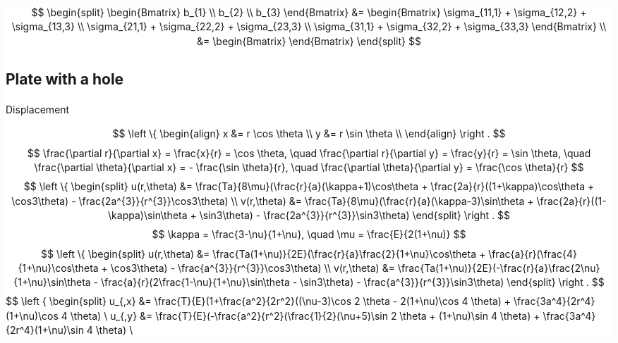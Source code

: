 $$
\begin{split}
\begin{Bmatrix}
b_{1} \\ b_{2} \\ b_{3}
\end{Bmatrix} &= 
\begin{Bmatrix}
\sigma_{11,1} + \sigma_{12,2} + \sigma_{13,3} \\
\sigma_{21,1} + \sigma_{22,2} + \sigma_{23,3} \\
\sigma_{31,1} + \sigma_{32,2} + \sigma_{33,3}
\end{Bmatrix} \\
&= \begin{Bmatrix}
\end{Bmatrix}
\end{split}
$$

## Plate with a hole
Displacement

$$
\left \{
\begin{align}
    x &= r \cos \theta \\
    y &= r \sin \theta \\
\end{align}
\right .
$$
$$
\frac{\partial r}{\partial x} = \frac{x}{r} = \cos \theta, \quad
\frac{\partial r}{\partial y} = \frac{y}{r} = \sin \theta, \quad
\frac{\partial \theta}{\partial x} = - \frac{\sin \theta}{r}, \quad
\frac{\partial \theta}{\partial y} =   \frac{\cos \theta}{r}
$$
$$
\left \{
\begin{split}
u(r,\theta) &= \frac{Ta}{8\mu}(\frac{r}{a}(\kappa+1)\cos\theta + \frac{2a}{r}((1+\kappa)\cos\theta + \cos3\theta) - \frac{2a^{3}}{r^{3}}\cos3\theta) \\
v(r,\theta) &= \frac{Ta}{8\mu}(\frac{r}{a}(\kappa-3)\sin\theta + \frac{2a}{r}((1-\kappa)\sin\theta + \sin3\theta) - \frac{2a^{3}}{r^{3}}\sin3\theta)
\end{split}
\right .
$$
$$
\kappa = \frac{3-\nu}{1+\nu}, \quad \mu = \frac{E}{2(1+\nu)}
$$
$$
\left \{
\begin{split}
u(r,\theta) &= \frac{Ta(1+\nu)}{2E}(\frac{r}{a}\frac{2}{1+\nu}\cos\theta + \frac{a}{r}(\frac{4}{1+\nu}\cos\theta + \cos3\theta) - \frac{a^{3}}{r^{3}}\cos3\theta) \\
v(r,\theta) &= \frac{Ta(1+\nu)}{2E}(-\frac{r}{a}\frac{2\nu}{1+\nu}\sin\theta - \frac{a}{r}(2\frac{1-\nu}{1+\nu}\sin\theta - \sin3\theta) - \frac{a^{3}}{r^{3}}\sin3\theta)
\end{split}
\right .
$$
$$
\left \{
\begin{split}
    u_{,x} &= \frac{T}{E}(1+\frac{a^2}{2r^2}((\nu-3)\cos 2 \theta - 2(1+\nu)\cos 4 \theta) + \frac{3a^4}{2r^4}(1+\nu)\cos 4 \theta) \\
    u_{,y} &= \frac{T}{E}(-\frac{a^2}{r^2}(\frac{1}{2}(\nu+5)\sin 2 \theta + (1+\nu)\sin 4 \theta) + \frac{3a^4}{2r^4}(1+\nu)\sin 4 \theta) \\